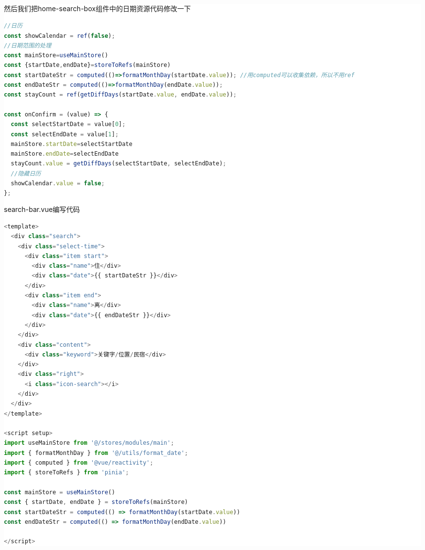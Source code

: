 然后我们把home-search-box组件中的日期资源代码修改一下

```js
//日历
const showCalendar = ref(false);
//日期范围的处理
const mainStore=useMainStore()
const {startDate,endDate}=storeToRefs(mainStore)
const startDateStr = computed(()=>formatMonthDay(startDate.value)); //用computed可以收集依赖，所以不用ref
const endDateStr = computed(()=>formatMonthDay(endDate.value));
const stayCount = ref(getDiffDays(startDate.value, endDate.value));

const onConfirm = (value) => {
  const selectStartDate = value[0];
  const selectEndDate = value[1];
  mainStore.startDate=selectStartDate
  mainStore.endDate=selectEndDate
  stayCount.value = getDiffDays(selectStartDate, selectEndDate);
  //隐藏日历
  showCalendar.value = false;
};
```

search-bar.vue编写代码

```js
<template>
  <div class="search">
    <div class="select-time">
      <div class="item start">
        <div class="name">住</div>
        <div class="date">{{ startDateStr }}</div>
      </div>
      <div class="item end">
        <div class="name">离</div>
        <div class="date">{{ endDateStr }}</div>
      </div>
    </div>
    <div class="content">
      <div class="keyword">关键字/位置/民宿</div>
    </div>
    <div class="right">
      <i class="icon-search"></i>
    </div>
  </div>
</template>

<script setup>
import useMainStore from '@/stores/modules/main';
import { formatMonthDay } from '@/utils/format_date';
import { computed } from '@vue/reactivity';
import { storeToRefs } from 'pinia';

const mainStore = useMainStore()
const { startDate, endDate } = storeToRefs(mainStore)
const startDateStr = computed(() => formatMonthDay(startDate.value))
const endDateStr = computed(() => formatMonthDay(endDate.value))

</script>
```
